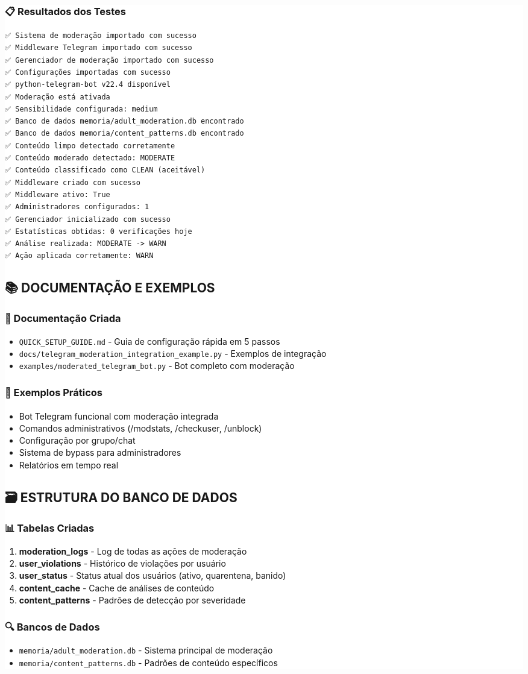 ### 📋 Resultados dos Testes
```
✅ Sistema de moderação importado com sucesso
✅ Middleware Telegram importado com sucesso
✅ Gerenciador de moderação importado com sucesso
✅ Configurações importadas com sucesso
✅ python-telegram-bot v22.4 disponível
✅ Moderação está ativada
✅ Sensibilidade configurada: medium
✅ Banco de dados memoria/adult_moderation.db encontrado
✅ Banco de dados memoria/content_patterns.db encontrado
✅ Conteúdo limpo detectado corretamente
✅ Conteúdo moderado detectado: MODERATE
✅ Conteúdo classificado como CLEAN (aceitável)
✅ Middleware criado com sucesso
✅ Middleware ativo: True
✅ Administradores configurados: 1
✅ Gerenciador inicializado com sucesso
✅ Estatísticas obtidas: 0 verificações hoje
✅ Análise realizada: MODERATE -> WARN
✅ Ação aplicada corretamente: WARN
```

## 📚 DOCUMENTAÇÃO E EXEMPLOS

### 📖 Documentação Criada
- `QUICK_SETUP_GUIDE.md` - Guia de configuração rápida em 5 passos
- `docs/telegram_moderation_integration_example.py` - Exemplos de integração
- `examples/moderated_telegram_bot.py` - Bot completo com moderação

### 🎯 Exemplos Práticos
- Bot Telegram funcional com moderação integrada
- Comandos administrativos (/modstats, /checkuser, /unblock)
- Configuração por grupo/chat
- Sistema de bypass para administradores
- Relatórios em tempo real

## 🗃️ ESTRUTURA DO BANCO DE DADOS

### 📊 Tabelas Criadas
1. **moderation_logs** - Log de todas as ações de moderação
2. **user_violations** - Histórico de violações por usuário
3. **user_status** - Status atual dos usuários (ativo, quarentena, banido)
4. **content_cache** - Cache de análises de conteúdo
5. **content_patterns** - Padrões de detecção por severidade

### 🔍 Bancos de Dados
- `memoria/adult_moderation.db` - Sistema principal de moderação
- `memoria/content_patterns.db` - Padrões de conteúdo específicos
